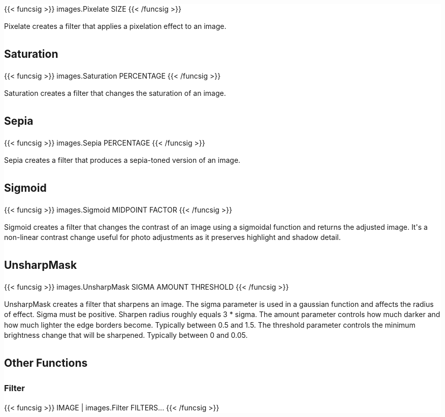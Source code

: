 {{< funcsig >}}
images.Pixelate SIZE
{{< /funcsig >}}

Pixelate creates a filter that applies a pixelation effect to an image.

## Saturation

{{< funcsig >}}
images.Saturation PERCENTAGE
{{< /funcsig >}}

Saturation creates a filter that changes the saturation of an image.

## Sepia

{{< funcsig >}}
images.Sepia PERCENTAGE
{{< /funcsig >}}

Sepia creates a filter that produces a sepia-toned version of an image.

## Sigmoid

{{< funcsig >}}
images.Sigmoid MIDPOINT FACTOR
{{< /funcsig >}}

Sigmoid creates a filter that changes the contrast of an image using a sigmoidal function and returns the adjusted image.
It's a non-linear contrast change useful for photo adjustments as it preserves highlight and shadow detail.

## UnsharpMask

{{< funcsig >}}
images.UnsharpMask SIGMA AMOUNT THRESHOLD
{{< /funcsig >}}

UnsharpMask creates a filter that sharpens an image.
The sigma parameter is used in a gaussian function and affects the radius of effect.
Sigma must be positive. Sharpen radius roughly equals 3 * sigma.
The amount parameter controls how much darker and how much lighter the edge borders become. Typically between 0.5 and 1.5.
The threshold parameter controls the minimum brightness change that will be sharpened. Typically between 0 and 0.05.

## Other Functions

### Filter

{{< funcsig >}}
IMAGE | images.Filter FILTERS...
{{< /funcsig >}}
